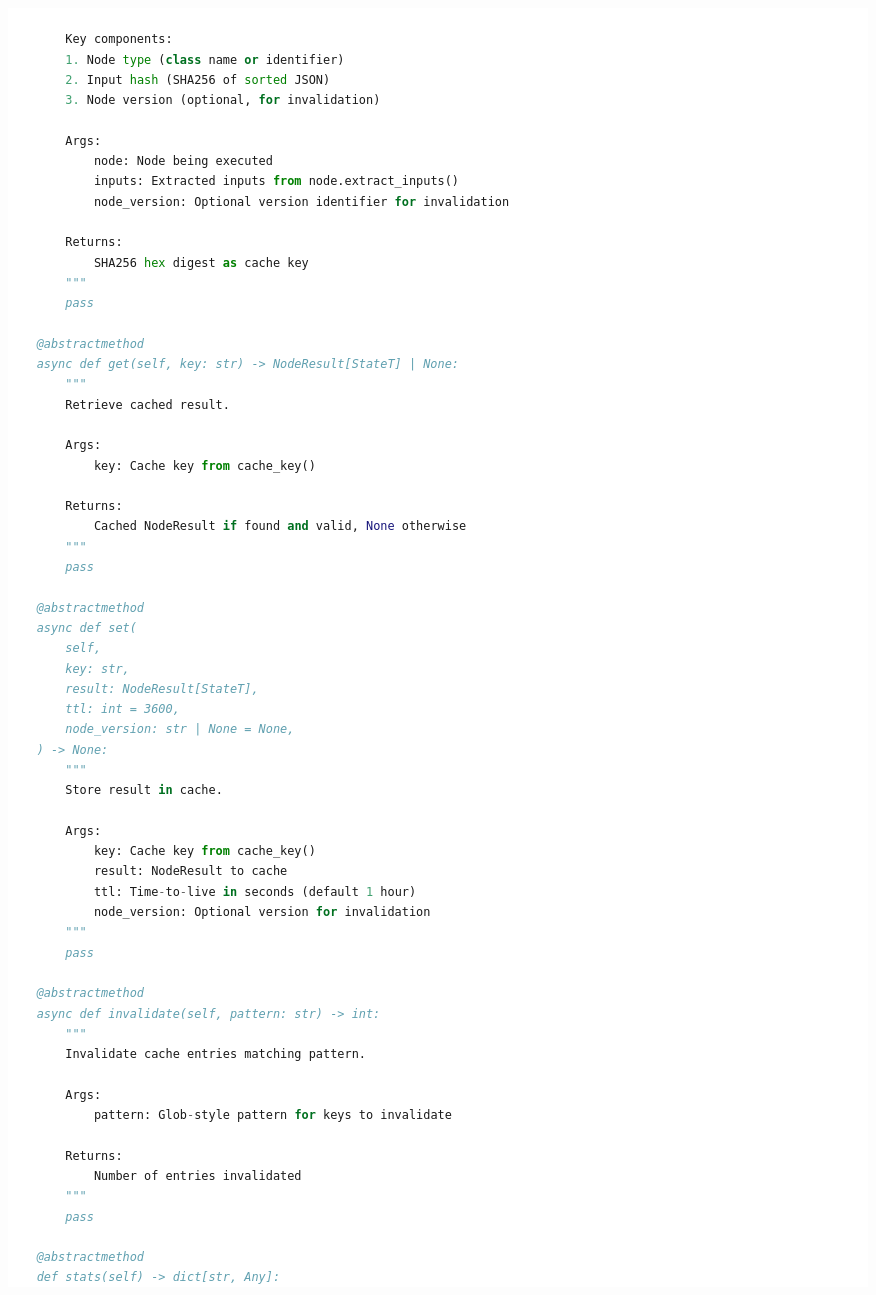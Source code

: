 ```python

        Key components:
        1. Node type (class name or identifier)
        2. Input hash (SHA256 of sorted JSON)
        3. Node version (optional, for invalidation)

        Args:
            node: Node being executed
            inputs: Extracted inputs from node.extract_inputs()
            node_version: Optional version identifier for invalidation

        Returns:
            SHA256 hex digest as cache key
        """
        pass

    @abstractmethod
    async def get(self, key: str) -> NodeResult[StateT] | None:
        """
        Retrieve cached result.

        Args:
            key: Cache key from cache_key()

        Returns:
            Cached NodeResult if found and valid, None otherwise
        """
        pass

    @abstractmethod
    async def set(
        self,
        key: str,
        result: NodeResult[StateT],
        ttl: int = 3600,
        node_version: str | None = None,
    ) -> None:
        """
        Store result in cache.

        Args:
            key: Cache key from cache_key()
            result: NodeResult to cache
            ttl: Time-to-live in seconds (default 1 hour)
            node_version: Optional version for invalidation
        """
        pass

    @abstractmethod
    async def invalidate(self, pattern: str) -> int:
        """
        Invalidate cache entries matching pattern.

        Args:
            pattern: Glob-style pattern for keys to invalidate

        Returns:
            Number of entries invalidated
        """
        pass

    @abstractmethod
    def stats(self) -> dict[str, Any]:
```